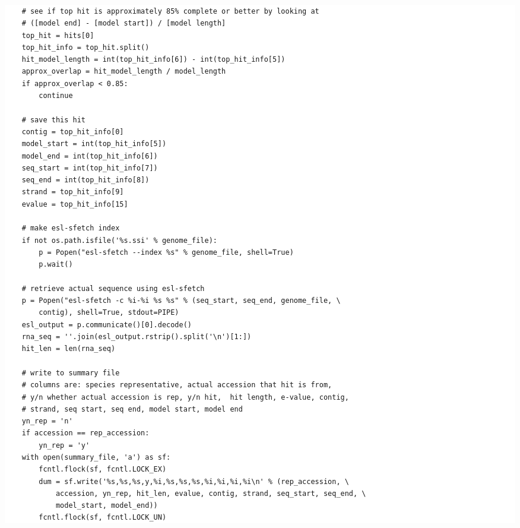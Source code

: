 	    # see if top hit is approximately 85% complete or better by looking at 
	    # ([model end] - [model start]) / [model length]
	    top_hit = hits[0]
	    top_hit_info = top_hit.split()
	    hit_model_length = int(top_hit_info[6]) - int(top_hit_info[5])
	    approx_overlap = hit_model_length / model_length
	    if approx_overlap < 0.85:
	        continue
	    
	    # save this hit
	    contig = top_hit_info[0]
	    model_start = int(top_hit_info[5])
	    model_end = int(top_hit_info[6])
	    seq_start = int(top_hit_info[7])
	    seq_end = int(top_hit_info[8])
	    strand = top_hit_info[9]
	    evalue = top_hit_info[15]
	    
	    # make esl-sfetch index
	    if not os.path.isfile('%s.ssi' % genome_file):
	        p = Popen("esl-sfetch --index %s" % genome_file, shell=True)
	        p.wait()
	    
	    # retrieve actual sequence using esl-sfetch
	    p = Popen("esl-sfetch -c %i-%i %s %s" % (seq_start, seq_end, genome_file, \
	    	contig), shell=True, stdout=PIPE)
	    esl_output = p.communicate()[0].decode()
	    rna_seq = ''.join(esl_output.rstrip().split('\n')[1:])
	    hit_len = len(rna_seq)
	    
	    # write to summary file
	    # columns are: species representative, actual accession that hit is from, 
	    # y/n whether actual accession is rep, y/n hit,  hit length, e-value, contig, 
	    # strand, seq start, seq end, model start, model end
	    yn_rep = 'n'
	    if accession == rep_accession:
	        yn_rep = 'y'
	    with open(summary_file, 'a') as sf:
	        fcntl.flock(sf, fcntl.LOCK_EX)
	        dum = sf.write('%s,%s,%s,y,%i,%s,%s,%s,%i,%i,%i,%i\n' % (rep_accession, \
	        	accession, yn_rep, hit_len, evalue, contig, strand, seq_start, seq_end, \
	        	model_start, model_end))
	        fcntl.flock(sf, fcntl.LOCK_UN)
	    